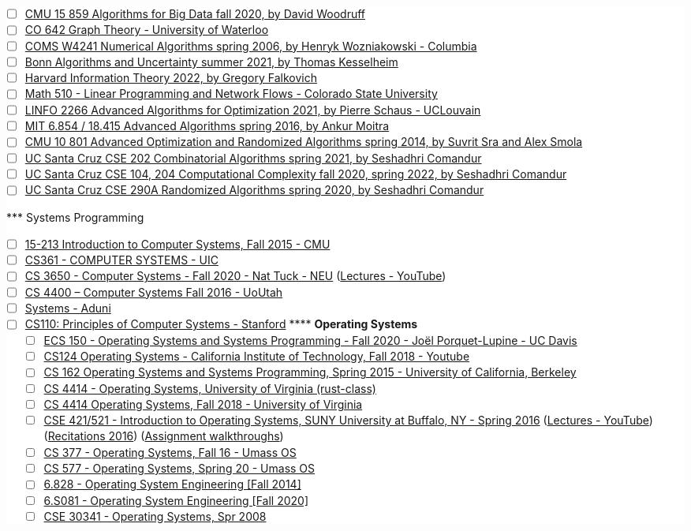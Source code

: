 - [ ] [CMU 15 859 Algorithms for Big Data fall 2020, by David Woodruff](http://www.cs.cmu.edu/~dwoodruf/teaching/15859-fall20/index.html)
- [ ] [CO 642 Graph Theory - University of Waterloo](https://www.youtube.com/playlist?list=PL2BdWtDKMS6mplieDd_vls0TBX9Fq2jht)
- [ ] [COMS W4241 Numerical Algorithms spring 2006, by Henryk Wozniakowski - Columbia](https://www.youtube.com/playlist?list=PL682UO4IMem98vm26lNUJ0TV0-EFrcUJb)
- [ ] [Bonn Algorithms and Uncertainty summer 2021, by Thomas Kesselheim](https://www.youtube.com/playlist?list=PLyzcvvgje7aDZRFMJZgaVgOW5t5KLvD1-)
- [ ] [Harvard Information Theory 2022, by Gregory Falkovich](https://www.youtube.com/playlist?list=PLDEN2FPNHwVZKAFqfFl1b_NNAESTJwV9o)
- [ ] [Math 510 - Linear Programming and Network Flows - Colorado State University](https://www.math.colostate.edu/~adams/teaching/math510fall2020/)
- [ ] [LINFO 2266 Advanced Algorithms for Optimization 2021, by Pierre Schaus - UCLouvain](https://www.youtube.com/playlist?list=PL682UO4IMem-wgYnJl5yMswlNkve_8oGU)
- [ ] [MIT 6.854 / 18.415 Advanced Algorithms spring 2016, by Ankur Moitra](https://www.youtube.com/playlist?list=PL6ogFv-ieghdoGKGg2Bik3Gl1glBTEu8c)
- [ ] [CMU 10 801 Advanced Optimization and Randomized Algorithms spring 2014, by Suvrit Sra and Alex Smola](https://www.cs.cmu.edu/~suvrit/teach/)
- [ ] [UC Santa Cruz CSE 202 Combinatorial Algorithms spring 2021, by Seshadhri Comandur](https://www.youtube.com/playlist?list=PLOQjlWvnI0fbn9zAJfvJoQF1nc50KQR9g)
- [ ] [UC Santa Cruz CSE 104, 204 Computational Complexity fall 2020, spring 2022, by Seshadhri Comandur](https://www.youtube.com/playlist?list=PLOQjlWvnI0fYMPFnJeVZ0kt4KPwWcbF0o)
- [ ] [UC Santa Cruz CSE 290A Randomized Algorithms spring 2020, by Seshadhri Comandur](https://www.youtube.com/playlist?list=PLOQjlWvnI0faRpH2oJcyW4CuM5Clt8a2n)

*** Systems Programming

- [ ] [15-213 Introduction to Computer Systems, Fall 2015 - CMU](https://scs.hosted.panopto.com/Panopto/Pages/Sessions/List.aspx#folderID=%22b96d90ae-9871-4fae-91e2-b1627b43e25e%22&maxResults=150)
- [ ] [CS361 - COMPUTER SYSTEMS - UIC](https://www.cs.uic.edu/~ckanich/cs361/f20/)
- [ ] [CS 3650 - Computer Systems - Fall 2020 - Nat Tuck - NEU](https://web.archive.org/web/20210423030302/https://ntuck-neu.site/2020-09/cs3650/) ([Lectures - YouTube](https://www.youtube.com/playlist?list=PLtg_A_3rzLAtBuwQp6mA3WveYw9Q7GzIZ))
- [ ] [CS 4400 – Computer Systems Fall 2016 - UoUtah](https://www.eng.utah.edu/~cs4400/)
- [ ] [Systems - Aduni](http://aduni.org/courses/systems/index.php?view=cw)
- [ ] [CS110: Principles of Computer Systems - Stanford](https://web.stanford.edu/class/archive/cs/cs110/cs110.1202/)
**** **Operating Systems**
  - [ ] [ECS 150 - Operating Systems and Systems Programming - Fall 2020 - Joël Porquet-Lupine - UC Davis](https://lupteach.gitlab.io/courses/ucd-ecs150/online/)
  - [ ] [CS124 Operating Systems - California Institute of Technology, Fall 2018 - Youtube](https://www.youtube.com/playlist?list=PL3swII2vlVoVbav6FV98pidq6BsTN4u56)
  - [ ] [CS 162 Operating Systems and Systems Programming, Spring 2015 - University of California, Berkeley](https://archive.org/details/ucberkeley-webcast-PL-XXv-cvA_iBDyz-ba4yDskqMDY6A1w_c?sort=titleSorter)
  - [ ] [CS 4414 - Operating Systems, University of Virginia (rust-class)](http://rust-class.org/pages/classes.html)
  - [ ] [CS 4414 Operating Systems, Fall 2018 - University of Virginia](https://www.cs.virginia.edu/~cr4bd/4414/F2018/schedule.html)
  - [ ] [CSE 421/521 - Introduction to Operating Systems, SUNY University at Buffalo, NY - Spring 2016](https://www.ops-class.org/courses/buffalo/CSE421_Spring2016/) ([Lectures - YouTube](https://www.youtube.com/playlist?list=PLE6LEE8y2Jp-kbEcVR2W3vfx0Pdca0BD3)) ([Recitations 2016](https://www.youtube.com/playlist?list=PLE6LEE8y2Jp_YJn8wu9aJTPOgeWqiaJDF)) ([Assignment walkthroughs](https://www.youtube.com/playlist?list=PLE6LEE8y2Jp9PC8fyzc2meL4XvrVSyP8O))
  - [ ] [CS 377 - Operating Systems, Fall 16 - Umass OS](https://www.youtube.com/playlist?list=PLacuG5pysFbDTmsCRGWsMW_PzIOpXnckw)
  - [ ] [CS 577 - Operating Systems, Spring 20 - Umass OS](https://www.youtube.com/playlist?list=PLacuG5pysFbB2_z9EkSfQIjq3yNzy8igs)
  - [ ] [6.828 - Operating System Engineering [Fall 2014]](https://www.youtube.com/playlist?list=PLfciLKR3SgqNJKKIKUliWoNBBH1VHL3AP)
  - [ ] [6.S081 - Operating System Engineering [Fall 2020]](https://pdos.csail.mit.edu/6.828/2020/schedule.html)
  - [ ] [CSE 30341 - Operating Systems, Spr 2008](https://www.youtube.com/playlist?list=PLAB7D5CA7E262B0E2)